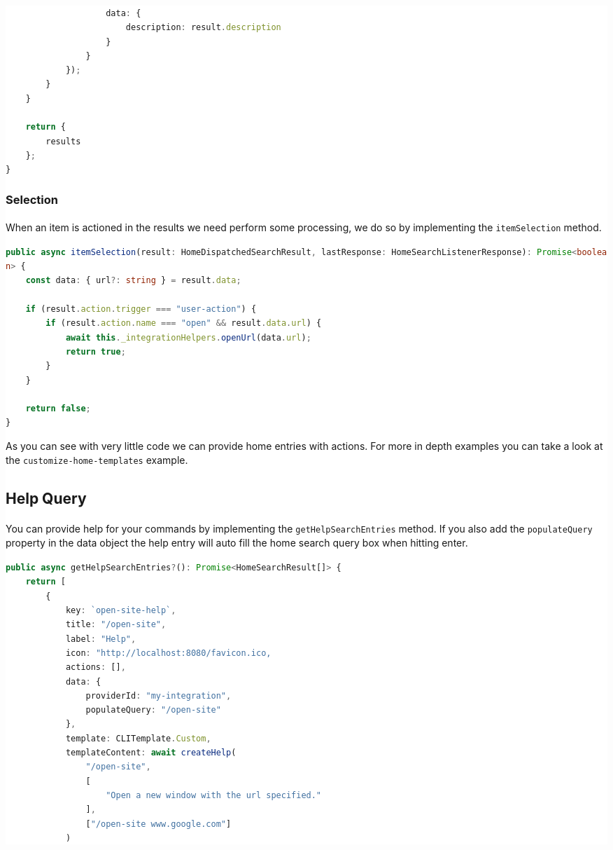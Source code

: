 ```ts
                    data: {
                        description: result.description
                    }
                }
            });
        }
    }

    return {
        results
    };
}
```

### Selection

When an item is actioned in the results we need perform some processing, we do so by implementing the `itemSelection` method.

```ts
public async itemSelection(result: HomeDispatchedSearchResult, lastResponse: HomeSearchListenerResponse): Promise<boolean> {
    const data: { url?: string } = result.data;

    if (result.action.trigger === "user-action") {
        if (result.action.name === "open" && result.data.url) {
            await this._integrationHelpers.openUrl(data.url);
            return true;
        }
    }

    return false;
}
```

As you can see with very little code we can provide home entries with actions. For more in depth examples you can take a look at the `customize-home-templates` example.

## Help Query

You can provide help for your commands by implementing the `getHelpSearchEntries` method. If you also add the `populateQuery` property in the data object the help entry will auto fill the home search query box when hitting enter.

```ts
public async getHelpSearchEntries?(): Promise<HomeSearchResult[]> {
    return [
        {
            key: `open-site-help`,
            title: "/open-site",
            label: "Help",
            icon: "http://localhost:8080/favicon.ico,
            actions: [],
            data: {
                providerId: "my-integration",
                populateQuery: "/open-site"
            },
            template: CLITemplate.Custom,
            templateContent: await createHelp(
                "/open-site",
                [
                    "Open a new window with the url specified."
                ],
                ["/open-site www.google.com"]
            )
```